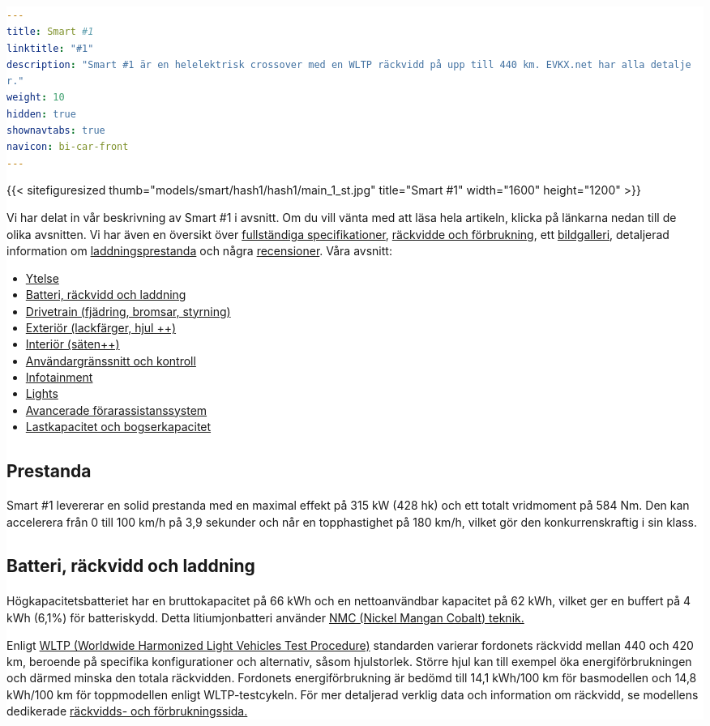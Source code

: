 ```yaml
---
title: Smart #1
linktitle: "#1"
description: "Smart #1 är en helelektrisk crossover med en WLTP räckvidd på upp till 440 km. EVKX.net har alla detaljer."
weight: 10
hidden: true
shownavtabs: true
navicon: bi-car-front
---
```





{{< sitefiguresized thumb="models/smart/hash1/hash1/main_1_st.jpg" title="Smart #1" width="1600" height="1200"  >}}

Vi har delat in vår beskrivning av Smart #1 i avsnitt. Om du vill vänta med att läsa hela artikeln, klicka på länkarna nedan till de olika avsnitten. Vi har även en översikt över [fullständiga specifikationer](specifications/), [räckvidde och förbrukning](rangeandconsumption/), ett [bildgalleri](gallery/), detaljerad information om [laddningsprestanda](chargingcurve/) och några [recensioner](reviews/). Våra avsnitt:

- [Ytelse](#prestanda)
- [Batteri, räckvidd och laddning](#batteri-räckvidd-och-laddning)
- [Drivetrain (fjädring, bromsar, styrning)](#drivlina)
- [Exteriör (lackfärger, hjul ++)](#exteriör)
- [Interiör (säten++)](#interiör)
- [Användargränssnitt och kontroll](#användargränssnitt-och-kontroll)
- [Infotainment](#infotainment)
- [Lights](#ljus)
- [Avancerade förarassistanssystem](#avancerade-förarassistanssystem)
- [Lastkapacitet och bogserkapacitet](#lastkapacitet-och-dragkapacitet)

## Prestanda

Smart #1 levererar en solid prestanda med en maximal effekt på 315 kW (428 hk) och ett totalt vridmoment på 584 Nm. Den kan accelerera från 0 till 100 km/h på 3,9 sekunder och når en topphastighet på 180 km/h, vilket gör den konkurrenskraftig i sin klass.

## Batteri, räckvidd och laddning

Högkapacitetsbatteriet har en bruttokapacitet på 66 kWh och en nettoanvändbar kapacitet på 62 kWh, vilket ger en buffert på 4 kWh (6,1%) för batteriskydd. Detta litiumjonbatteri använder [NMC (Nickel Mangan Cobalt) teknik.](../../../../technology/battery/cellchemistry/#litium-nickel-mangan-kobolt-oxider-nmc)

Enligt [WLTP (Worldwide Harmonized Light Vehicles Test Procedure)](../../../../guides/understandingrange/wltp/) standarden varierar fordonets räckvidd mellan 440 och 420 km, beroende på specifika konfigurationer och alternativ, såsom hjulstorlek. Större hjul kan till exempel öka energiförbrukningen och därmed minska den totala räckvidden. Fordonets energiförbrukning är bedömd till 14,1 kWh/100 km för basmodellen och 14,8 kWh/100 km för toppmodellen enligt WLTP-testcykeln. För mer detaljerad verklig data och information om räckvidd, se modellens dedikerade [räckvidds- och förbrukningssida.](rangeandconsumption/)
